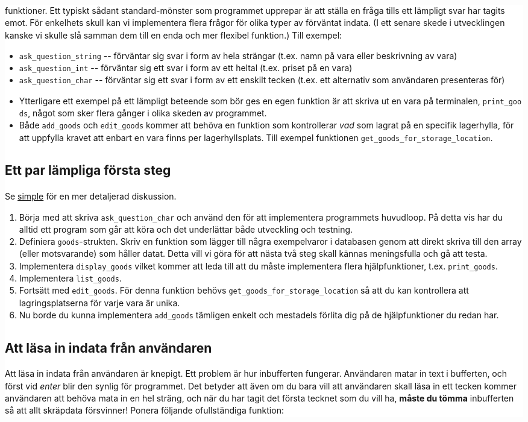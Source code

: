   funktioner. Ett typiskt sådant standard-mönster som programmet
  upprepar är att ställa en fråga tills ett lämpligt svar har
  tagits emot. För enkelhets skull kan vi implementera flera
  frågor för olika typer av förväntat indata. (I ett senare skede
  i utvecklingen kanske vi skulle slå samman dem till en enda och
  mer flexibel funktion.) Till exempel:
  - `ask_question_string` -- förväntar sig svar i form av hela
    strängar (t.ex. namn på vara eller beskrivning av vara)
  - `ask_question_int` -- förväntar sig ett svar i form av ett
    heltal (t.ex. priset på en vara)
  - `ask_question_char` -- förväntar sig ett svar i form av ett
    enskilt tecken (t.ex. ett alternativ som användaren
    presenteras för)
* Ytterligare ett exempel på ett lämpligt beteende som bör ges en
  egen funktion är att skriva ut en vara på terminalen,
  `print_goods`, något som sker flera gånger i olika skeden av
  programmet.
* Både `add_goods` och `edit_goods` kommer att behöva en funktion
  som kontrollerar *vad* som lagrat på en specifik lagerhylla, för
  att uppfylla kravet att enbart en vara finns per
  lagerhyllsplats. Till exempel funktionen
  `get_goods_for_storage_location`.


## Ett par lämpliga första steg

Se [simple](http://wrigstad.com/ioopm/simple.php) för en mer
detaljerad diskussion.

1. Börja med att skriva `ask_question_char` och använd den för att
   implementera programmets huvudloop. På detta vis har du alltid
   ett program som går att köra och det underlättar både
   utveckling och testning.
2. Definiera `goods`-strukten. Skriv en funktion som lägger till
   några exempelvaror i databasen genom att direkt skriva till den
   array (eller motsvarande) som håller datat. Detta vill vi göra
   för att nästa två steg skall kännas meningsfulla och gå att
   testa.
3. Implementera `display_goods` vilket kommer att leda till att du
   måste implementera flera hjälpfunktioner, t.ex. `print_goods`.
4. Implementera `list_goods`.
5. Fortsätt med `edit_goods`. För denna funktion behövs
   `get_goods_for_storage_location` så att du kan kontrollera att
   lagringsplatserna för varje vara är unika.
6. Nu borde du kunna implementera `add_goods` tämligen enkelt och
   mestadels förlita dig på de hjälpfunktioner du redan har.


## Att läsa in indata från användaren

Att läsa in indata från användaren är knepigt. Ett problem är hur
inbufferten fungerar. Användaren matar in text i bufferten, och
först vid *enter* blir den synlig för programmet. Det betyder att
även om du bara vill att användaren skall läsa in ett tecken
kommer användaren att behöva mata in en hel sträng, och när du har
tagit det första tecknet som du vill ha, **måste du tömma**
inbufferten så att allt skräpdata försvinner! Ponera följande
ofullständiga funktion:
